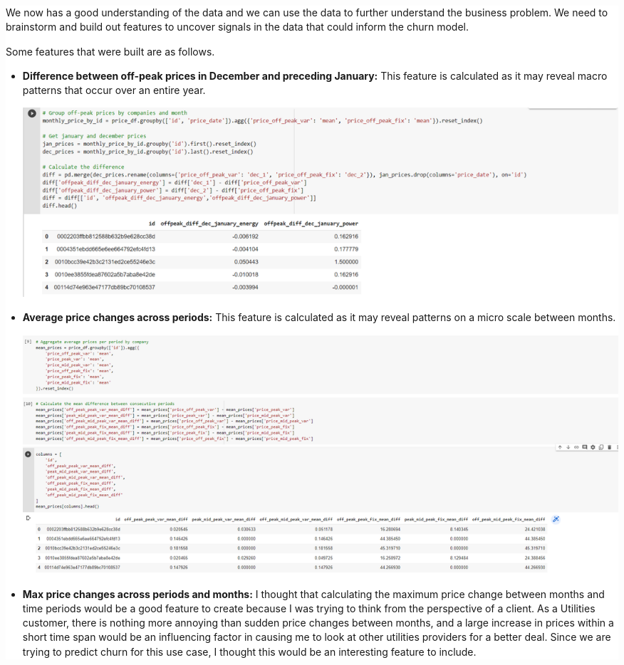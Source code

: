 We now has a good understanding of the data and we can use the data to further understand the business problem. We need to brainstorm and build out features to uncover signals in the data that could inform the churn model.

Some features that were built are as follows.

* **Difference between off-peak prices in December and preceding January:**
    This feature is calculated as it may reveal macro patterns that occur over an entire year.
    
    ![](../images/01_Feature_diff_jan_dec.png)
    
* **Average price changes across periods:**
     This feature is calculated as it may reveal patterns on a micro scale between months.
     
     ![](../images/02_Average_price_changes_across_periods.png)

* **Max price changes across periods and months:**
    I thought that calculating the maximum price change between months and time periods would be a good feature to create because I was trying to think from the perspective of a client. As a Utilities customer, there is nothing more annoying than sudden price changes between months, and a large increase in prices within a short time span would be an influencing factor in causing me to look at other utilities providers for a better deal. Since we are trying to predict churn for this use case, I thought this would be an interesting feature to include.
    